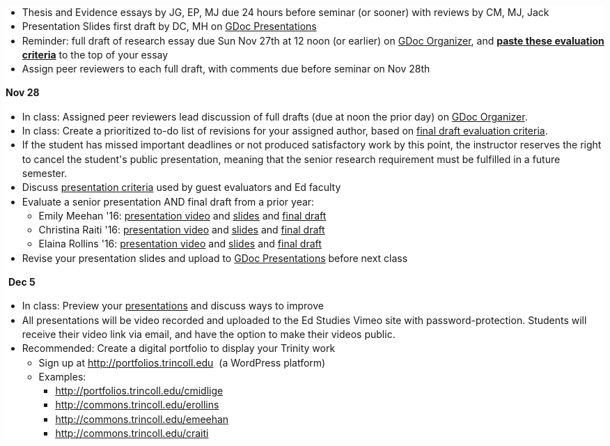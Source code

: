 <ul>
 	<li>Thesis and Evidence essays by JG, EP, MJ due 24 hours before seminar (or sooner) with reviews by CM, MJ, Jack</li>
 	<li>Presentation Slides first draft by DC, MH on <a href="http://bit.ly/EducPres2016Fall">GDoc Presentations</a></li>
 	<li>Reminder: full draft of research essay due Sun Nov 27th at 12 noon (or earlier) on <a href="http://bit.ly/educ400-fall-2016">GDoc Organizer</a>, and <a href="https://docs.google.com/document/d/1eL8IgwKavjQ-ETiK2DZIKGCm8vLNWBKb_t8LPVqmKSY/edit"><strong>paste these evaluation criteria</strong></a> to the top of your essay</li>
 	<li>Assign peer reviewers to each full draft, with comments due before seminar on Nov 28th</li>
</ul>
<strong>Nov 28</strong>
<ul>
 	<li>In class: Assigned peer reviewers lead discussion of full drafts (due at noon the prior day) on <a href="http://bit.ly/educ400-fall-2016">GDoc Organizer</a>.</li>
 	<li>In class: Create a prioritized to-do list of revisions for your assigned author, based on <a href="https://docs.google.com/document/d/1eL8IgwKavjQ-ETiK2DZIKGCm8vLNWBKb_t8LPVqmKSY/edit">final draft evaluation criteria</a>.</li>
 	<li>If the student has missed important deadlines or not produced satisfactory work by this point, the instructor reserves the right to cancel the student's public presentation, meaning that the senior research requirement must be fulfilled in a future semester.</li>
 	<li>Discuss <a href="http://bit.ly/TrinityEdCriteria">presentation criteria</a> used by guest evaluators and Ed faculty</li>
 	<li>Evaluate a senior presentation AND final draft from a prior year:
<ul>
 	<li>Emily Meehan '16: <a href="https://vimeo.com/149069330">presentation video</a> and <a href="https://docs.google.com/presentation/d/1ykix15vlM-1KJfnWilNWARRR0la4BnvS4H9TeLPoZOw/edit#slide=id.gec1768f65_0_212"><span style="font-weight: 400">slides</span></a> and <a href="http://digitalrepository.trincoll.edu/educ_etd/">final draft</a></li>
 	<li>Christina Raiti '16: <a href="https://vimeo.com/148963441">presentation video</a> and <a href="https://docs.google.com/presentation/d/1MoIdWKYoGOAHD2ap_u0CQsOl6YqHHORL6QMwhY7vC0s/edit#slide=id.p"><span style="font-weight: 400">slides</span></a> and <a href="http://digitalrepository.trincoll.edu/educ_etd/">final draft</a></li>
 	<li>Elaina Rollins '16: <a href="https://vimeo.com/148963488">presentation video</a> and <a href="https://docs.google.com/presentation/d/1iYNMkSmDzayP1QcQeTV0J9wNpbSx2wU4m06iQOoFsMk/edit#slide=id.gda71c3809_0_50"><span style="font-weight: 400">slides</span></a> and <a href="http://digitalrepository.trincoll.edu/educ_etd/">final draft</a></li>
</ul>
</li>
 	<li>Revise your presentation slides and upload to <a href="http://bit.ly/EducPres2016Fall">GDoc Presentations</a> before next class</li>
</ul>
<div> <strong>Dec 5</strong></div>
<div></div>
<ul>
 	<li>In class: Preview your <a href="http://bit.ly/EducPres2016Fall">presentations</a> and discuss ways to improve</li>
 	<li>All presentations will be video recorded and uploaded to the Ed Studies Vimeo site with password-protection. Students will receive their video link via email, and have the option to make their videos public.</li>
 	<li>Recommended: Create a digital portfolio to display your Trinity work
<ul>
 	<li>Sign up at <a href="http://portfolios.trincoll.edu">http://portfolios.trincoll.edu</a>  (a WordPress platform)</li>
 	<li>Examples:
<ul>
 	<li><a href="http://portfolios.trincoll.edu/cmidlige">http://portfolios.trincoll.edu/cmidlige</a></li>
 	<li><a href="http://commons.trincoll.edu/erollins">http://commons.trincoll.edu/erollins</a></li>
 	<li><a href="http://commons.trincoll.edu/emeehan">http://commons.trincoll.edu/emeehan</a></li>
 	<li><a href="http://commons.trincoll.edu/craiti">http://commons.trincoll.edu/craiti</a></li>
</ul>
</li>
</ul>
